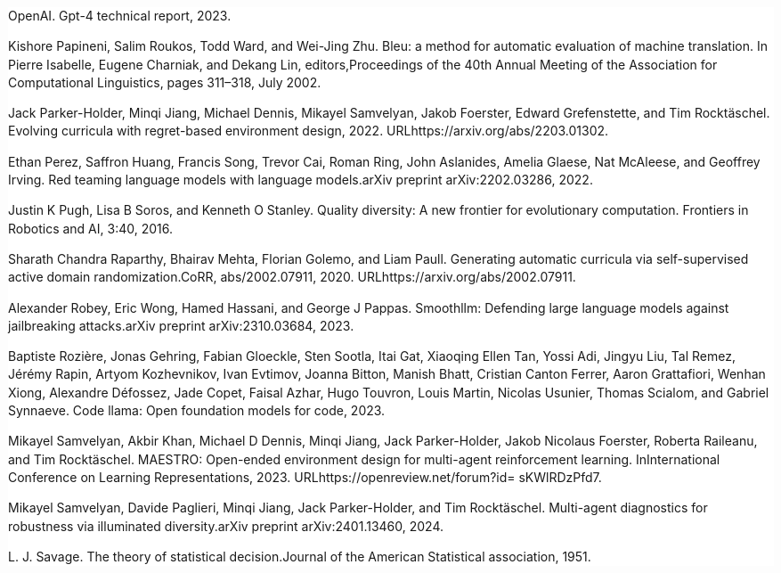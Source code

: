OpenAI. Gpt-4 technical report, 2023.

Kishore Papineni, Salim Roukos, Todd Ward, and Wei-Jing Zhu. Bleu: a method for automatic evaluation of machine
translation. In Pierre Isabelle, Eugene Charniak, and Dekang Lin, editors,Proceedings of the 40th Annual Meeting
of the Association for Computational Linguistics, pages 311–318, July 2002.

Jack Parker-Holder, Minqi Jiang, Michael Dennis, Mikayel Samvelyan, Jakob Foerster, Edward Grefenstette, and Tim
Rocktäschel. Evolving curricula with regret-based environment design, 2022. URLhttps://arxiv.org/abs/2203.01302.

Ethan Perez, Saffron Huang, Francis Song, Trevor Cai, Roman Ring, John Aslanides, Amelia Glaese, Nat McAleese,
and Geoffrey Irving. Red teaming language models with language models.arXiv preprint arXiv:2202.03286, 2022.

Justin K Pugh, Lisa B Soros, and Kenneth O Stanley. Quality diversity: A new frontier for evolutionary computation.
Frontiers in Robotics and AI, 3:40, 2016.

Sharath Chandra Raparthy, Bhairav Mehta, Florian Golemo, and Liam Paull. Generating automatic curricula via
self-supervised active domain randomization.CoRR, abs/2002.07911, 2020. URLhttps://arxiv.org/abs/2002.07911.

Alexander Robey, Eric Wong, Hamed Hassani, and George J Pappas. Smoothllm: Defending large language models
against jailbreaking attacks.arXiv preprint arXiv:2310.03684, 2023.

Baptiste Rozière, Jonas Gehring, Fabian Gloeckle, Sten Sootla, Itai Gat, Xiaoqing Ellen Tan, Yossi Adi, Jingyu Liu,
Tal Remez, Jérémy Rapin, Artyom Kozhevnikov, Ivan Evtimov, Joanna Bitton, Manish Bhatt, Cristian Canton
Ferrer, Aaron Grattafiori, Wenhan Xiong, Alexandre Défossez, Jade Copet, Faisal Azhar, Hugo Touvron, Louis
Martin, Nicolas Usunier, Thomas Scialom, and Gabriel Synnaeve. Code llama: Open foundation models for code,
2023.

Mikayel Samvelyan, Akbir Khan, Michael D Dennis, Minqi Jiang, Jack Parker-Holder, Jakob Nicolaus Foerster,
Roberta Raileanu, and Tim Rocktäschel. MAESTRO: Open-ended environment design for multi-agent reinforcement
learning. InInternational Conference on Learning Representations, 2023. URLhttps://openreview.net/forum?id=
sKWlRDzPfd7.

Mikayel Samvelyan, Davide Paglieri, Minqi Jiang, Jack Parker-Holder, and Tim Rocktäschel. Multi-agent diagnostics
for robustness via illuminated diversity.arXiv preprint arXiv:2401.13460, 2024.

L. J. Savage. The theory of statistical decision.Journal of the American Statistical association, 1951.
